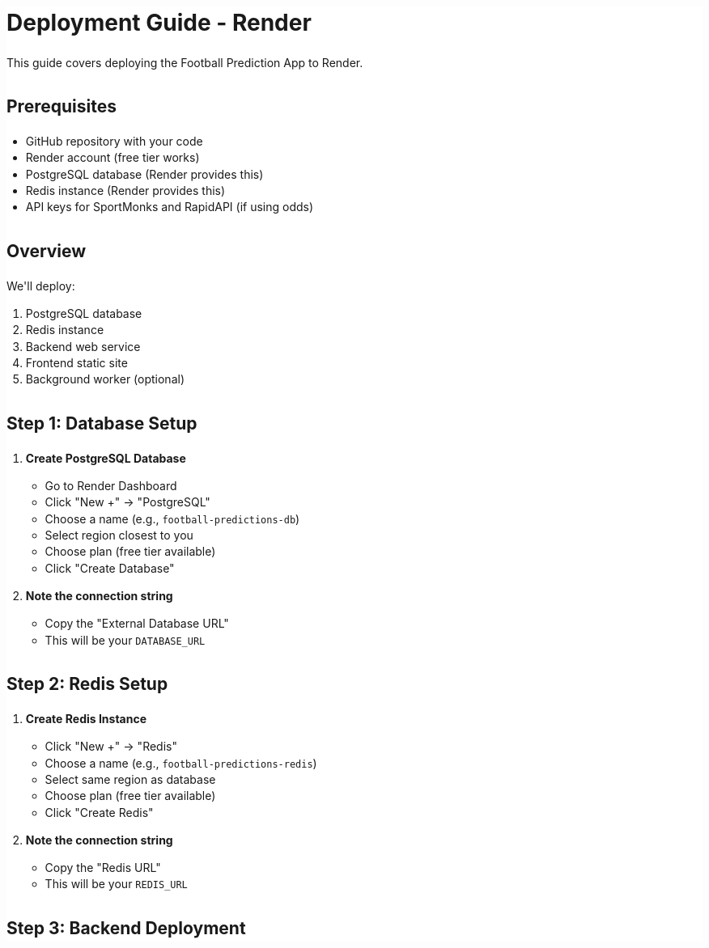 # Deployment Guide - Render

This guide covers deploying the Football Prediction App to Render.

## Prerequisites

- GitHub repository with your code
- Render account (free tier works)
- PostgreSQL database (Render provides this)
- Redis instance (Render provides this)
- API keys for SportMonks and RapidAPI (if using odds)

## Overview

We'll deploy:
1. PostgreSQL database
2. Redis instance
3. Backend web service
4. Frontend static site
5. Background worker (optional)

## Step 1: Database Setup

1. **Create PostgreSQL Database**
   - Go to Render Dashboard
   - Click "New +" → "PostgreSQL"
   - Choose a name (e.g., `football-predictions-db`)
   - Select region closest to you
   - Choose plan (free tier available)
   - Click "Create Database"

2. **Note the connection string**
   - Copy the "External Database URL"
   - This will be your `DATABASE_URL`

## Step 2: Redis Setup

1. **Create Redis Instance**
   - Click "New +" → "Redis"
   - Choose a name (e.g., `football-predictions-redis`)
   - Select same region as database
   - Choose plan (free tier available)
   - Click "Create Redis"

2. **Note the connection string**
   - Copy the "Redis URL"
   - This will be your `REDIS_URL`

## Step 3: Backend Deployment
